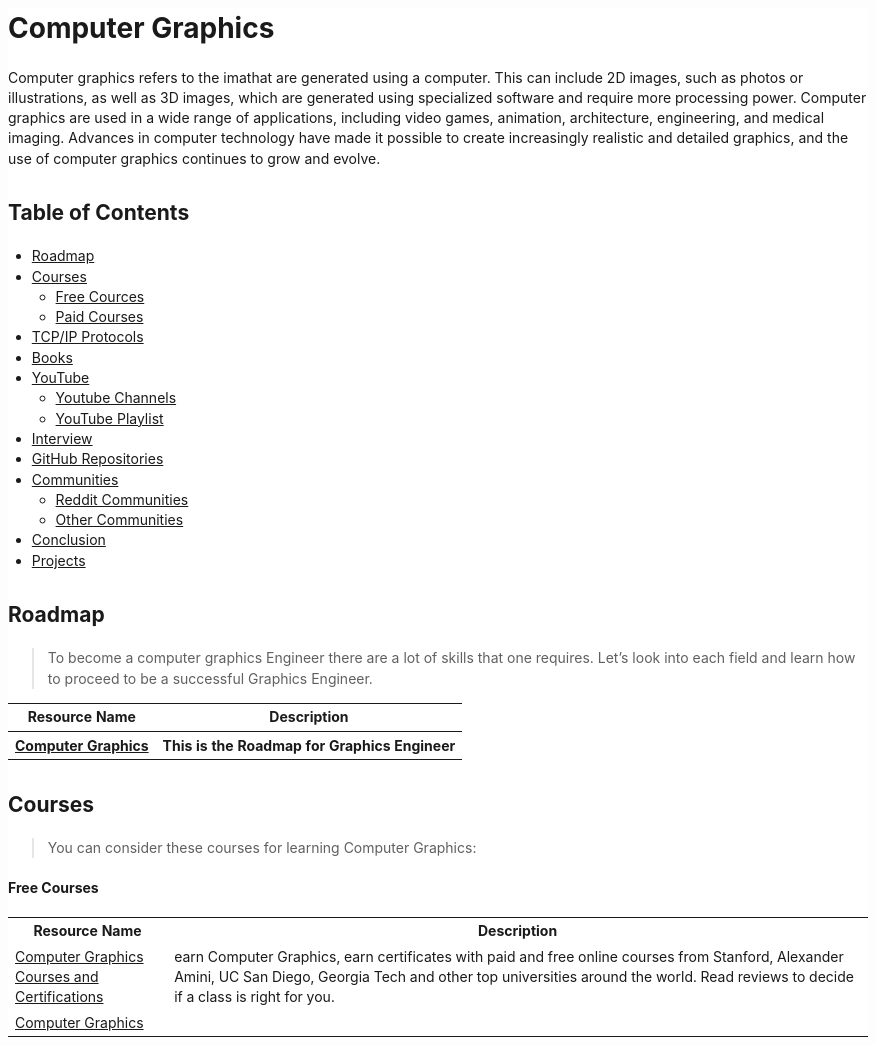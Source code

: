 # Computer Graphics

Computer graphics refers to the imathat are generated using a computer. This can include 2D images, such as photos or illustrations, as well as 3D images, which are generated using specialized software and require more processing power. Computer graphics are used in a wide range of applications, including video games, animation, architecture, engineering, and medical imaging. Advances in computer technology have made it possible to create increasingly realistic and detailed graphics, and the use of computer graphics continues to grow and evolve.

## Table of Contents

- [Roadmap](#Roadmap)<br>
- [Courses](courses)<br>
  - [Free Cources](#free-courses)<br>
  - [Paid Courses](#paid-courses)<br>
- [TCP/IP Protocols](#tcpip-protocol)
- [Books](#books)<br>
- [YouTube](#youtube)
  - [Youtube Channels](#youtube-channels)<br>
  - [YouTube Playlist](#youtube-playlists)<br>
- [Interview](#interview)<br>
- [GitHub Repositories](#github-repositories)<br>
- [Communities](#communities)
  - [Reddit Communities](#reddit-communities)
  - [Other Communities](#other-communities)
- [Conclusion](#conclusion)<br>
- [Projects](#projects)<br>

## Roadmap

> To become a computer graphics Engineer there are a lot of skills that one requires. Let’s look into each field and learn how to proceed to be a successful Graphics Engineer.

<table width="100%" id="Roadmap">
      <tr>
        <th>Resource Name</th>
        <th>Description</th>
      </tr>
      <th ><a href="https://github.com/prographon/graphics-developer-roadmap">Computer Graphics </a></th>
      <th>This is the Roadmap for Graphics Engineer</th>
</table>

## Courses

> You can consider these courses for learning Computer Graphics:

#### Free Courses

<table width="100%">
      <tr>
        <th>Resource Name</th>
        <th>Description</th>
      </tr>
       <tr>
        <td> <a href="https://www.classcentral.com/subject/computer-graphics">Computer Graphics Courses and Certifications</a></td>
        <td>earn Computer Graphics, earn certificates with paid and free online courses from Stanford, Alexander Amini, UC San Diego, Georgia Tech and other top universities around the world. Read reviews to decide if a class is right for you.</td>
      </tr>
        <td> <a href="https://www.classcentral.com/course/edx-computer-graphics-548">Computer Graphics</a></td>